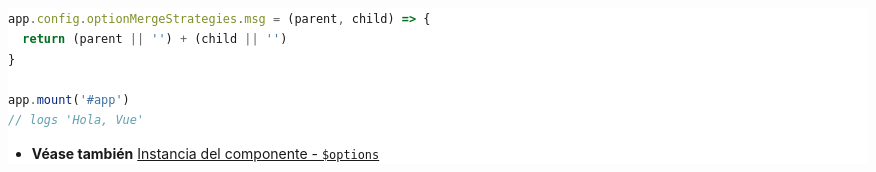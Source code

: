   ```js
  app.config.optionMergeStrategies.msg = (parent, child) => {
    return (parent || '') + (child || '')
  }

  app.mount('#app')
  // logs 'Hola, Vue'
  ```

- **Véase también** [Instancia del componente - `$options`](/api/component-instance#options)
